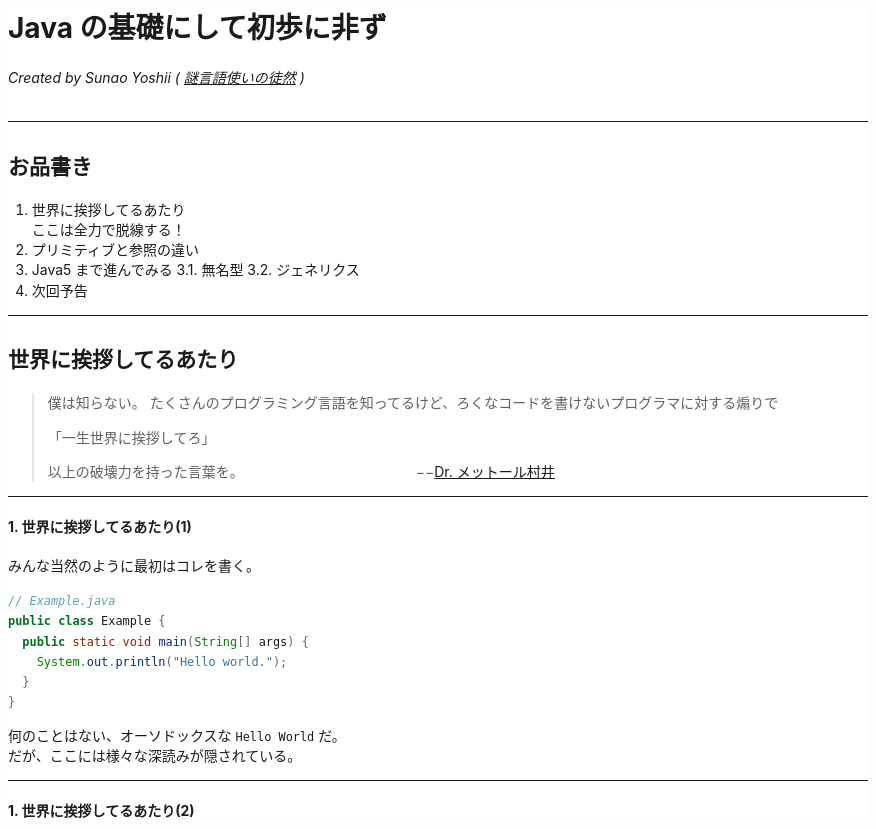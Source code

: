 

Java の基礎にして初歩に非ず
===


###### Created by Sunao Yoshii ( [謎言語使いの徒然](http://white-azalea.hatenablog.jp/) )

---


## お品書き

1. 世界に挨拶してるあたり  
  ここは全力で脱線する！
2. プリミティブと参照の違い
3. Java5 まで進んでみる
  3.1. 無名型
  3.2. ジェネリクス
4. 次回予告

---

## 世界に挨拶してるあたり

> 僕は知らない。
> たくさんのプログラミング言語を知ってるけど、ろくなコードを書けないプログラマに対する煽りで
> 
> 「一生世界に挨拶してろ」
> 
> 以上の破壊力を持った言葉を。
> 　　　　　　　　　　　　−−[Dr. メットール村井](https://twitter.com/fera_lady_z/status/948107370382499840)

---

#### 1. 世界に挨拶してるあたり(1)

みんな当然のように最初はコレを書く。

```java
// Example.java
public class Example {
  public static void main(String[] args) {
    System.out.println("Hello world.");
  }
}
```

何のことはない、オーソドックスな `Hello World` だ。  
だが、ここには様々な深読みが隠されている。

---

#### 1. 世界に挨拶してるあたり(2)
